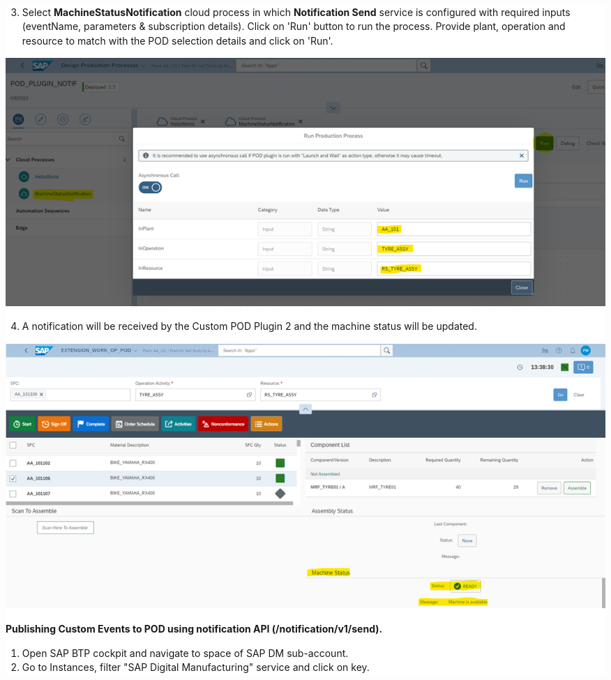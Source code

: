 
3. Select **MachineStatusNotification** cloud process in which **Notification Send** service is configured with required inputs (eventName, parameters & subscription details). Click on 'Run' button to run the process. Provide plant, operation and resource to match with the POD selection details and click on 'Run'.

![](../../readmeReferences/image/Picture12.png)

4. A notification will be received by the Custom POD Plugin 2 and the machine status will be updated.

![](../../readmeReferences/image/Picture10.png)

**Publishing Custom Events to POD using notification API (/notification/v1/send).**

1. Open SAP BTP cockpit and navigate to space of SAP DM sub-account.
2. Go to Instances, filter "SAP Digital Manufacturing" service and click on key.
